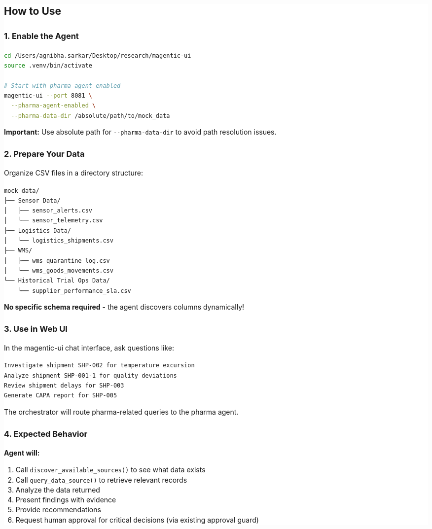 
## How to Use

### 1. Enable the Agent

```bash
cd /Users/agnibha.sarkar/Desktop/research/magentic-ui
source .venv/bin/activate

# Start with pharma agent enabled
magentic-ui --port 8081 \
  --pharma-agent-enabled \
  --pharma-data-dir /absolute/path/to/mock_data
```

**Important:** Use absolute path for `--pharma-data-dir` to avoid path resolution issues.

### 2. Prepare Your Data

Organize CSV files in a directory structure:

```
mock_data/
├── Sensor Data/
│   ├── sensor_alerts.csv
│   └── sensor_telemetry.csv
├── Logistics Data/
│   └── logistics_shipments.csv
├── WMS/
│   ├── wms_quarantine_log.csv
│   └── wms_goods_movements.csv
└── Historical Trial Ops Data/
    └── supplier_performance_sla.csv
```

**No specific schema required** - the agent discovers columns dynamically!

### 3. Use in Web UI

In the magentic-ui chat interface, ask questions like:

```
Investigate shipment SHP-002 for temperature excursion
Analyze shipment SHP-001-1 for quality deviations  
Review shipment delays for SHP-003
Generate CAPA report for SHP-005
```

The orchestrator will route pharma-related queries to the pharma agent.

### 4. Expected Behavior

**Agent will:**
1. Call `discover_available_sources()` to see what data exists
2. Call `query_data_source()` to retrieve relevant records
3. Analyze the data returned
4. Present findings with evidence
5. Provide recommendations
6. Request human approval for critical decisions (via existing approval guard)
